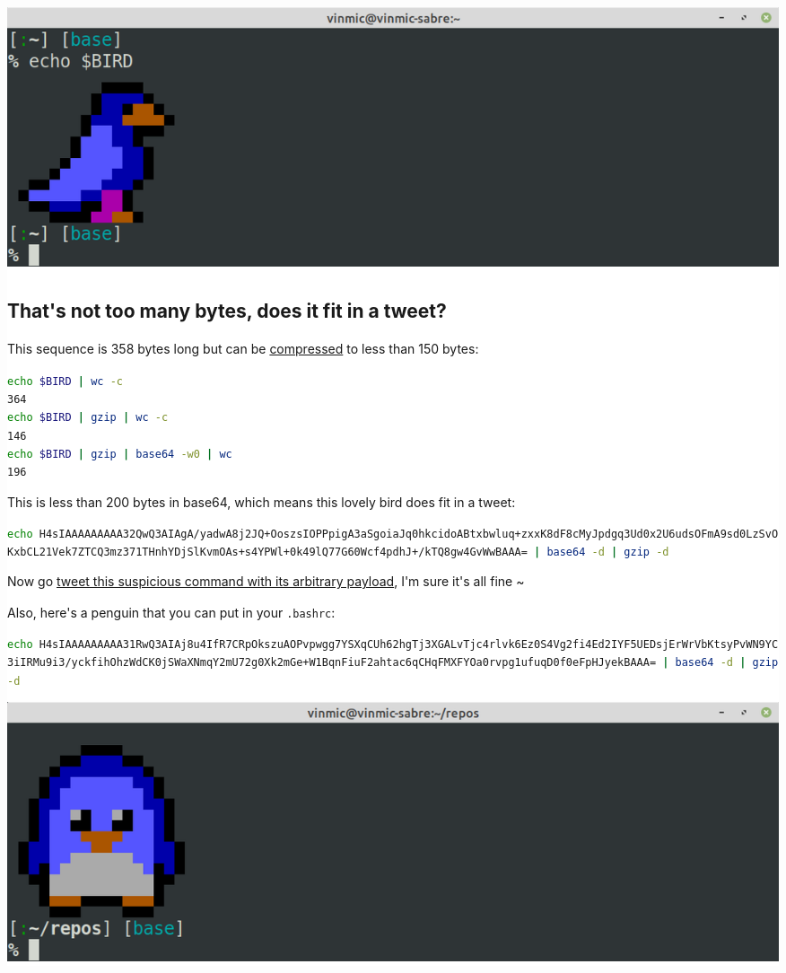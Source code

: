 ![bird-term](./bird-term.png)

## That's not too many bytes, does it fit in a tweet?

This sequence is 358 bytes long but can be [compressed](https://linux.die.net/man/1/gzip) to less than 150 bytes:
```bash
echo $BIRD | wc -c
364
echo $BIRD | gzip | wc -c
146
echo $BIRD | gzip | base64 -w0 | wc
196
```

This is less than 200 bytes in base64, which means this lovely bird does fit in a tweet:
```bash
echo H4sIAAAAAAAAA32QwQ3AIAgA/yadwA8j2JQ+OoszsIOPPpigA3aSgoiaJq0hkcidoABtxbwluq+zxxK8dF8cMyJpdgq3Ud0x2U6udsOFmA9sd0LzSvOKxbCL21Vek7ZTCQ3mz371THnhYDjSlKvmOAs+s4YPWl+0k49lQ77G60Wcf4pdhJ+/kTQ8gw4GvWwBAAA= | base64 -d | gzip -d
```

Now go [tweet this suspicious command with its arbitrary payload](http://twitter.com/home?status=echo%20H4sIALg0LWAAA32QwQ3AIAgA%2FyadwA8j2JQ%2BOoszsIOPPpigA3aSgoiaJq0hkcidoABtxbwluq%2BzxxK8dF8cMyJpdgq3Ud0x2U6udsOFmA9sd0LzSvOKxbCL21Vek7ZTCQ3mz371THnhYDjSlKvmOAs%2Bs4YPWl%2B0k49lQ77G60Wcf4pdhJ%2B%2FkTQ8gw4GvWwBAAA%3D%20%7C%20base64%20-d%20%7C%20pigz%20-d), I'm sure it's all fine ~

Also, here's a penguin that you can put in your `.bashrc`:
```bash
echo H4sIAAAAAAAAA31RwQ3AIAj8u4IfR7CRpOkszuAOPvpwgg7YSXqCUh62hgTj3XGALvTjc4rlvk6Ez0S4Vg2fi4Ed2IYF5UEDsjErWrVbKtsyPvWN9YC3iIRMu9i3/yckfihOhzWdCK0jSWaXNmqY2mU72g0Xk2mGe+W1BqnFiuF2ahtac6qCHqFMXFYOa0rvpg1ufuqD0f0eFpHJyekBAAA= | base64 -d | gzip -d
```

![penguin-term](./penguin-term.png)
